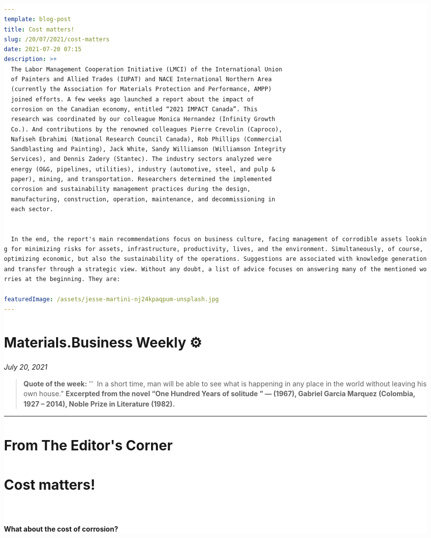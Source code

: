 ```yaml
---
template: blog-post
title: Cost matters!
slug: /20/07/2021/cost-matters
date: 2021-07-20 07:15
description: >+
  The Labor Management Cooperation Initiative (LMCI) of the International Union
  of Painters and Allied Trades (IUPAT) and NACE International Northern Area
  (currently the Association for Materials Protection and Performance, AMPP)
  joined efforts. A few weeks ago launched a report about the impact of
  corrosion on the Canadian economy, entitled “2021 IMPACT Canada”. This
  research was coordinated by our colleague Monica Hernandez (Infinity Growth
  Co.). And contributions by the renowned colleagues Pierre Crevolin (Caproco),
  Nafiseh Ebrahimi (National Research Council Canada), Rob Phillips (Commercial
  Sandblasting and Painting), Jack White, Sandy Williamson (Williamson Integrity
  Services), and Dennis Zadery (Stantec). The industry sectors analyzed were
  energy (O&G, pipelines, utilities), industry (automotive, steel, and pulp &
  paper), mining, and transportation. Researchers determined the implemented
  corrosion and sustainability management practices during the design,
  manufacturing, construction, operation, maintenance, and decommissioning in
  each sector.


  In the end, the report's main recommendations focus on business culture, facing management of corrodible assets looking for minimizing risks for assets, infrastructure, productivity, lives, and the environment. Simultaneously, of course, optimizing economic, but also the sustainability of the operations. Suggestions are associated with knowledge generation and transfer through a strategic view. Without any doubt, a list of advice focuses on answering many of the mentioned worries at the beginning. They are:

featuredImage: /assets/jesse-martini-nj24kpaqpum-unsplash.jpg
---
```

# **Materials.Business Weekly ⚙️**

*July 20, 2021*

> **Quote of the week:** ''  In a short time, man will be able to see what is happening in any place in the world without leaving his own house.” **Excerpted from the novel “One Hundred Years of solitude ” — (1967), Gabriel Garcia Marquez (Colombia, 1927 – 2014), Noble Prize in Literature (1982).**

- - -

# From The Editor's Corner

# **Cost matters!**

​\
​\
**What about the cost of corrosion?**
